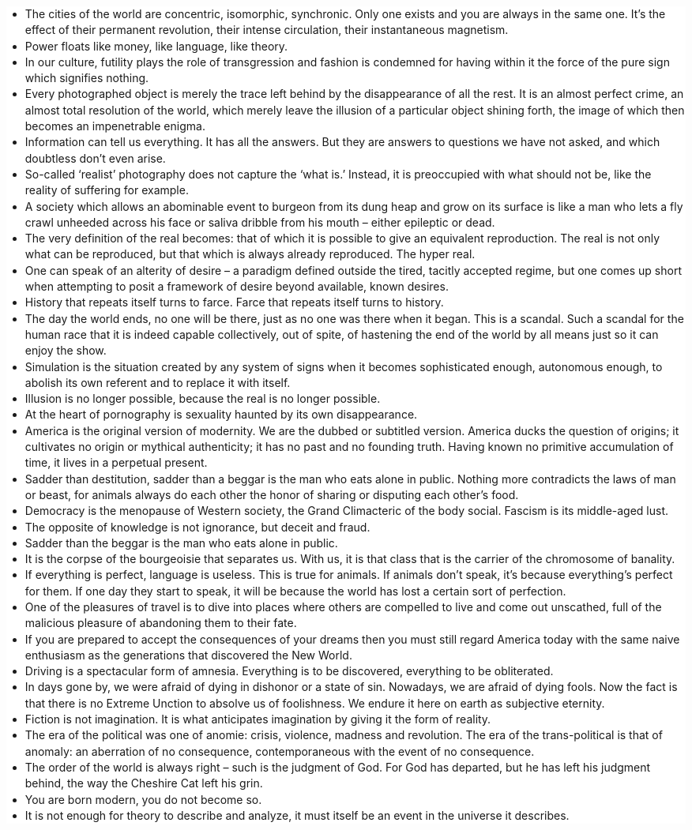  - The cities of the world are concentric, isomorphic, synchronic. Only one exists and you are always in the same one. It’s the effect of their permanent revolution, their intense circulation, their instantaneous magnetism.
 - Power floats like money, like language, like theory.
 - In our culture, futility plays the role of transgression and fashion is condemned for having within it the force of the pure sign which signifies nothing.
 - Every photographed object is merely the trace left behind by the disappearance of all the rest. It is an almost perfect crime, an almost total resolution of the world, which merely leave the illusion of a particular object shining forth, the image of which then becomes an impenetrable enigma.
 - Information can tell us everything. It has all the answers. But they are answers to questions we have not asked, and which doubtless don’t even arise.
 - So-called ‘realist’ photography does not capture the ‘what is.’ Instead, it is preoccupied with what should not be, like the reality of suffering for example.
 - A society which allows an abominable event to burgeon from its dung heap and grow on its surface is like a man who lets a fly crawl unheeded across his face or saliva dribble from his mouth – either epileptic or dead.
 - The very definition of the real becomes: that of which it is possible to give an equivalent reproduction. The real is not only what can be reproduced, but that which is always already reproduced. The hyper real.
 - One can speak of an alterity of desire – a paradigm defined outside the tired, tacitly accepted regime, but one comes up short when attempting to posit a framework of desire beyond available, known desires.
 - History that repeats itself turns to farce. Farce that repeats itself turns to history.
 - The day the world ends, no one will be there, just as no one was there when it began. This is a scandal. Such a scandal for the human race that it is indeed capable collectively, out of spite, of hastening the end of the world by all means just so it can enjoy the show.
 - Simulation is the situation created by any system of signs when it becomes sophisticated enough, autonomous enough, to abolish its own referent and to replace it with itself.
 - Illusion is no longer possible, because the real is no longer possible.
 - At the heart of pornography is sexuality haunted by its own disappearance.
 - America is the original version of modernity. We are the dubbed or subtitled version. America ducks the question of origins; it cultivates no origin or mythical authenticity; it has no past and no founding truth. Having known no primitive accumulation of time, it lives in a perpetual present.
 - Sadder than destitution, sadder than a beggar is the man who eats alone in public. Nothing more contradicts the laws of man or beast, for animals always do each other the honor of sharing or disputing each other’s food.
 - Democracy is the menopause of Western society, the Grand Climacteric of the body social. Fascism is its middle-aged lust.
 - The opposite of knowledge is not ignorance, but deceit and fraud.
 - Sadder than the beggar is the man who eats alone in public.
 - It is the corpse of the bourgeoisie that separates us. With us, it is that class that is the carrier of the chromosome of banality.
 - If everything is perfect, language is useless. This is true for animals. If animals don’t speak, it’s because everything’s perfect for them. If one day they start to speak, it will be because the world has lost a certain sort of perfection.
 - One of the pleasures of travel is to dive into places where others are compelled to live and come out unscathed, full of the malicious pleasure of abandoning them to their fate.
 - If you are prepared to accept the consequences of your dreams then you must still regard America today with the same naive enthusiasm as the generations that discovered the New World.
 - Driving is a spectacular form of amnesia. Everything is to be discovered, everything to be obliterated.
 - In days gone by, we were afraid of dying in dishonor or a state of sin. Nowadays, we are afraid of dying fools. Now the fact is that there is no Extreme Unction to absolve us of foolishness. We endure it here on earth as subjective eternity.
 - Fiction is not imagination. It is what anticipates imagination by giving it the form of reality.
 - The era of the political was one of anomie: crisis, violence, madness and revolution. The era of the trans-political is that of anomaly: an aberration of no consequence, contemporaneous with the event of no consequence.
 - The order of the world is always right – such is the judgment of God. For God has departed, but he has left his judgment behind, the way the Cheshire Cat left his grin.
 - You are born modern, you do not become so.
 - It is not enough for theory to describe and analyze, it must itself be an event in the universe it describes.